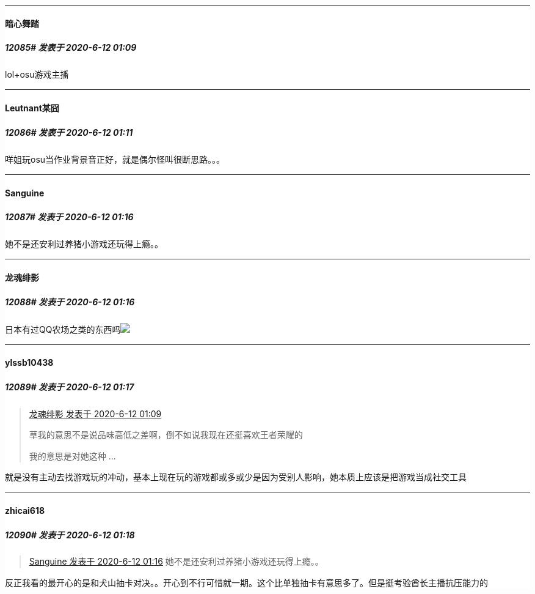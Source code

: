 
-----

####  暗心舞踏  
##### 12085#       发表于 2020-6-12 01:09


lol+osu游戏主播


-----

####  Leutnant某囧  
##### 12086#       发表于 2020-6-12 01:11


咩姐玩osu当作业背景音正好，就是偶尔怪叫很断思路。。。


-----

####  Sanguine  
##### 12087#       发表于 2020-6-12 01:16


她不是还安利过养猪小游戏还玩得上瘾。。


-----

####  龙魂绯影  
##### 12088#       发表于 2020-6-12 01:16


日本有过QQ农场之类的东西吗<img src="https://static.saraba1st.com/image/smiley/face2017/067.png" referrerpolicy="no-referrer">


-----

####  ylssb10438  
##### 12089#       发表于 2020-6-12 01:17


<blockquote><a href="httphttps://bbs.saraba1st.com/2b/forum.php?mod=redirect&amp;goto=findpost&amp;pid=47770804&amp;ptid=1929631" target="_blank">龙魂绯影 发表于 2020-6-12 01:09</a>

草我的意思不是说品味高低之差啊，倒不如说我现在还挺喜欢王者荣耀的

我的意思是对她这种 ...</blockquote>
就是没有主动去找游戏玩的冲动，基本上现在玩的游戏都或多或少是因为受别人影响，她本质上应该是把游戏当成社交工具


-----

####  zhicai618  
##### 12090#       发表于 2020-6-12 01:18


<blockquote><a href="httphttps://bbs.saraba1st.com/2b/forum.php?mod=redirect&amp;goto=findpost&amp;pid=47770862&amp;ptid=1929631" target="_blank">Sanguine 发表于 2020-6-12 01:16</a>
她不是还安利过养猪小游戏还玩得上瘾。。</blockquote>
反正我看的最开心的是和犬山抽卡对决。。开心到不行可惜就一期。这个比单独抽卡有意思多了。但是挺考验酋长主播抗压能力的
